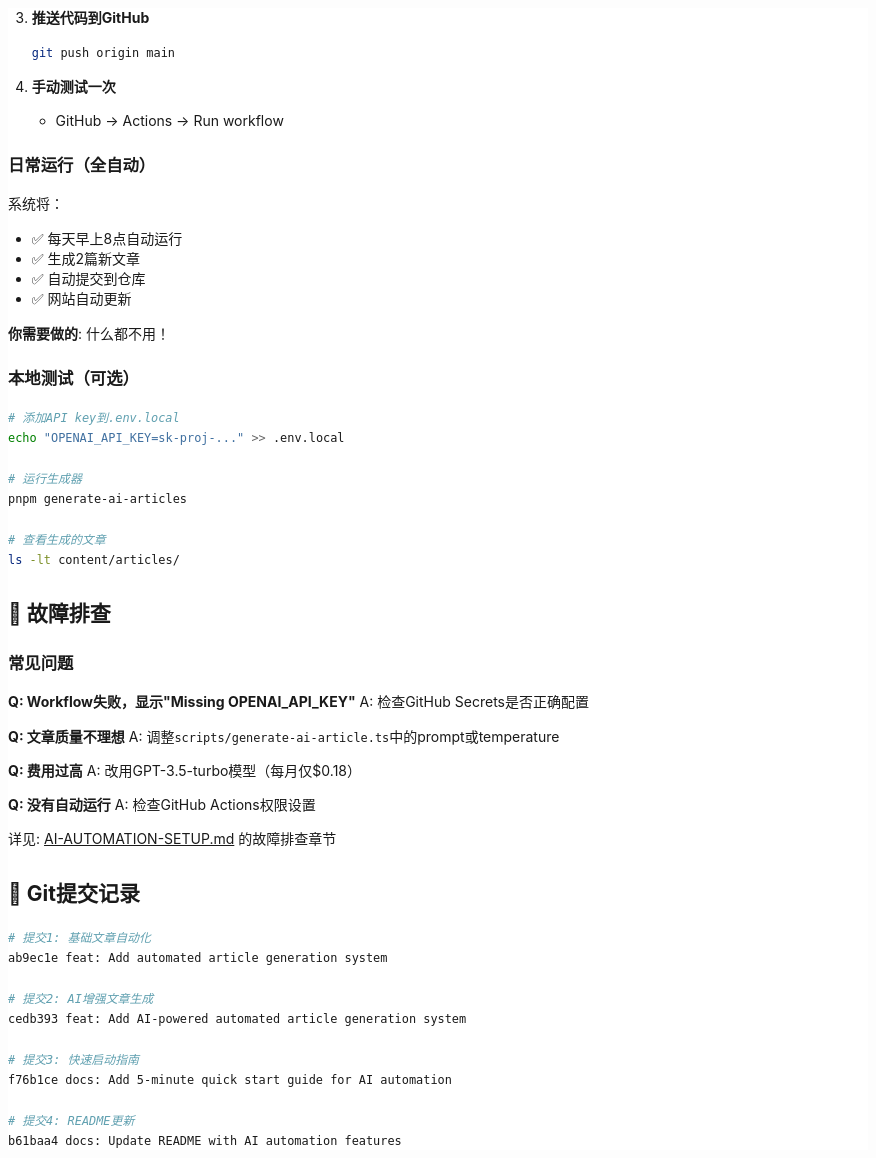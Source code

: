 3. **推送代码到GitHub**
   ```bash
   git push origin main
   ```

4. **手动测试一次**
   - GitHub → Actions → Run workflow

### 日常运行（全自动）

系统将：
- ✅ 每天早上8点自动运行
- ✅ 生成2篇新文章
- ✅ 自动提交到仓库
- ✅ 网站自动更新

**你需要做的**: 什么都不用！

### 本地测试（可选）

```bash
# 添加API key到.env.local
echo "OPENAI_API_KEY=sk-proj-..." >> .env.local

# 运行生成器
pnpm generate-ai-articles

# 查看生成的文章
ls -lt content/articles/
```

## 🐛 故障排查

### 常见问题

**Q: Workflow失败，显示"Missing OPENAI_API_KEY"**
A: 检查GitHub Secrets是否正确配置

**Q: 文章质量不理想**
A: 调整`scripts/generate-ai-article.ts`中的prompt或temperature

**Q: 费用过高**
A: 改用GPT-3.5-turbo模型（每月仅$0.18）

**Q: 没有自动运行**
A: 检查GitHub Actions权限设置

详见: [AI-AUTOMATION-SETUP.md](./AI-AUTOMATION-SETUP.md) 的故障排查章节

## 📝 Git提交记录

```bash
# 提交1: 基础文章自动化
ab9ec1e feat: Add automated article generation system

# 提交2: AI增强文章生成
cedb393 feat: Add AI-powered automated article generation system

# 提交3: 快速启动指南
f76b1ce docs: Add 5-minute quick start guide for AI automation

# 提交4: README更新
b61baa4 docs: Update README with AI automation features
```
